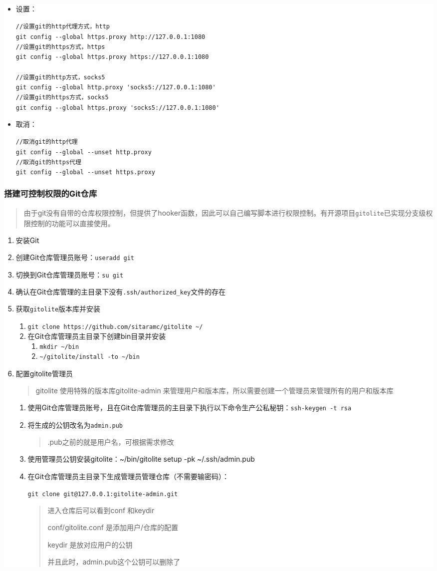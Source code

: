 - 设置：

  ```shell
  //设置git的http代理方式，http
  git config --global https.proxy http://127.0.0.1:1080
  //设置git的https方式，https
  git config --global https.proxy https://127.0.0.1:1080
  
  //设置git的http方式，socks5
  git config --global http.proxy 'socks5://127.0.0.1:1080'
  //设置git的https方式，socks5
  git config --global https.proxy 'socks5://127.0.0.1:1080'
  ```

- 取消：

  ```shell
  //取消git的http代理
  git config --global --unset http.proxy
  //取消git的https代理
  git config --global --unset https.proxy
  ```

### 搭建可控制权限的Git仓库

>  由于git没有自带的仓库权限控制，但提供了hooker函数，因此可以自己编写脚本进行权限控制。有开源项目`gitolite`已实现分支级权限控制的功能可以直接使用。

1. 安装Git

2. 创建Git仓库管理员账号：`useradd git`

3. 切换到Git仓库管理员账号：`su git`

4. 确认在Git仓库管理的主目录下没有`.ssh/authorized_key`文件的存在

5. 获取`gitolite`版本库并安装

   1. `git clone https://github.com/sitaramc/gitolite ~/`
   2. 在Git仓库管理员主目录下创建bin目录并安装
      1. `mkdir ~/bin`
      2. `~/gitolite/install -to ~/bin`

6. 配置gitolite管理员

   > gitolite 使用特殊的版本库gitolite-admin 来管理用户和版本库，所以需要创建一个管理员来管理所有的用户和版本库

   1. 使用Git仓库管理员账号，且在Git仓库管理员的主目录下执行以下命令生产公私秘钥：`ssh-keygen -t rsa`

   2. 将生成的公钥改名为`admin.pub`

      > .pub之前的就是用户名，可根据需求修改

   3. 使用管理员公钥安装gitolite：~/bin/gitolite setup -pk ~/.ssh/admin.pub

   4. 在Git仓库管理员主目录下生成管理员管理仓库（不需要输密码）：

      `git clone git@127.0.0.1:gitolite-admin.git`

      > 进入仓库后可以看到conf 和keydir 
      >
      > conf/gitolite.conf 是添加用户/仓库的配置 
      >
      > keydir 是放对应用户的公钥
      >
      > 并且此时，admin.pub这个公钥可以删除了
